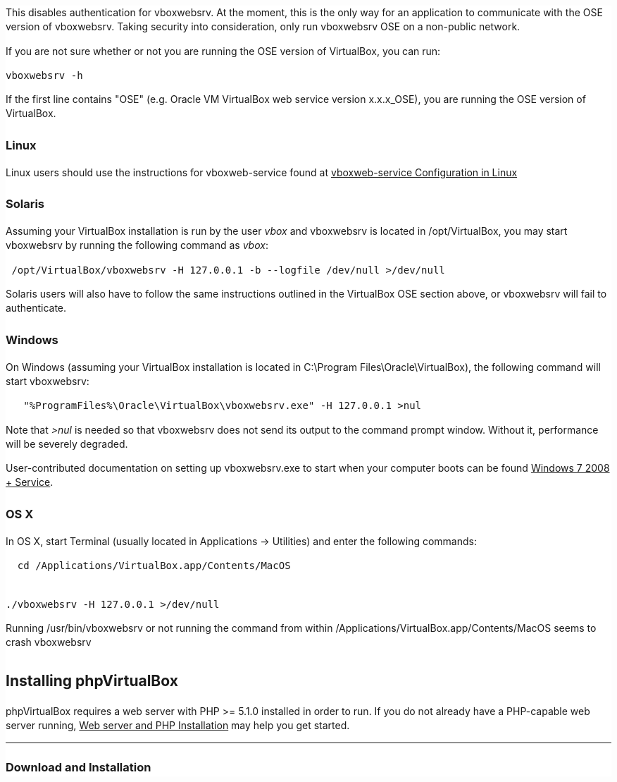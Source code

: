 
<p>This disables authentication for vboxwebsrv. At the moment, this is the only way for an application to communicate with the OSE version of vboxwebsrv. Taking security into consideration, only run vboxwebsrv OSE on a non-public network. </p>
<p>If you are not sure whether or not you are running the OSE version of VirtualBox, you can run:</p>
<div class="codehilite"><pre><span></span>vboxwebsrv -h
</pre></div>


<p>If the first line contains "OSE" (e.g. Oracle VM VirtualBox web service version x.x.x_OSE), you are running the OSE version of VirtualBox.</p>
<h3 id="linux">Linux</h3>
<p>Linux users should use the instructions for vboxweb-service found at <a href="https://github.com/phpvirtualbox/phpvirtualbox/wiki/vboxweb-service-Configuration-in-Linux">vboxweb-service Configuration in Linux</a></p>
<h3 id="solaris">Solaris</h3>
<p>Assuming your VirtualBox installation is run by the user <em>vbox</em> and vboxwebsrv is located in /opt/VirtualBox, you may start vboxwebsrv by running the following command as <em>vbox</em>:</p>
<div class="codehilite"><pre><span></span> /opt/VirtualBox/vboxwebsrv -H 127.0.0.1 -b --logfile /dev/null &gt;/dev/null
</pre></div>


<p>Solaris users will also have to follow the same instructions outlined in the VirtualBox OSE section above, or vboxwebsrv will fail to authenticate.</p>
<h3 id="windows">Windows</h3>
<p>On Windows (assuming your VirtualBox installation is located in C:\Program Files\Oracle\VirtualBox), the following command will start vboxwebsrv:</p>
<div class="codehilite"><pre><span></span>   "%ProgramFiles%\Oracle\VirtualBox\vboxwebsrv.exe" -H 127.0.0.1 &gt;nul
</pre></div>


<p>Note that <em>&gt;nul</em> is needed so that vboxwebsrv does not send its output to the command prompt window. Without it, performance will be severely degraded.</p>
<p>User-contributed documentation on setting up vboxwebsrv.exe to start when your computer boots can be found <a class="" href="https://github.com/phpvirtualbox/phpvirtualbox/wiki/Windows-7---2008---Service">Windows 7 2008 +
 Service</a>.</p>
<h3 id="os-x">OS X</h3>
<p>In OS X, start Terminal (usually located in Applications -&gt; Utilities) and enter the following commands:</p>
<div class="codehilite"><pre><span></span>  cd /Applications/VirtualBox.app/Contents/MacOS

  ./vboxwebsrv -H 127.0.0.1 &gt;/dev/null
</pre></div>


<p>Running /usr/bin/vboxwebsrv or not running the command from within /Applications/VirtualBox.app/Contents/MacOS seems to crash vboxwebsrv</p>
<h2 id="installing-phpvirtualbox">Installing phpVirtualBox</h2>
<p>phpVirtualBox requires a web server with PHP &gt;= 5.1.0 installed in order to run. If you do not already have a PHP-capable web server running, <a class="" href="https://github.com/phpvirtualbox/phpvirtualbox/wiki/Web-server-and-PHP-installation">Web server and PHP Installation</a> may help you get started.</p>
<hr/>
<h3 id="download-and-installation">Download and Installation</h3>
